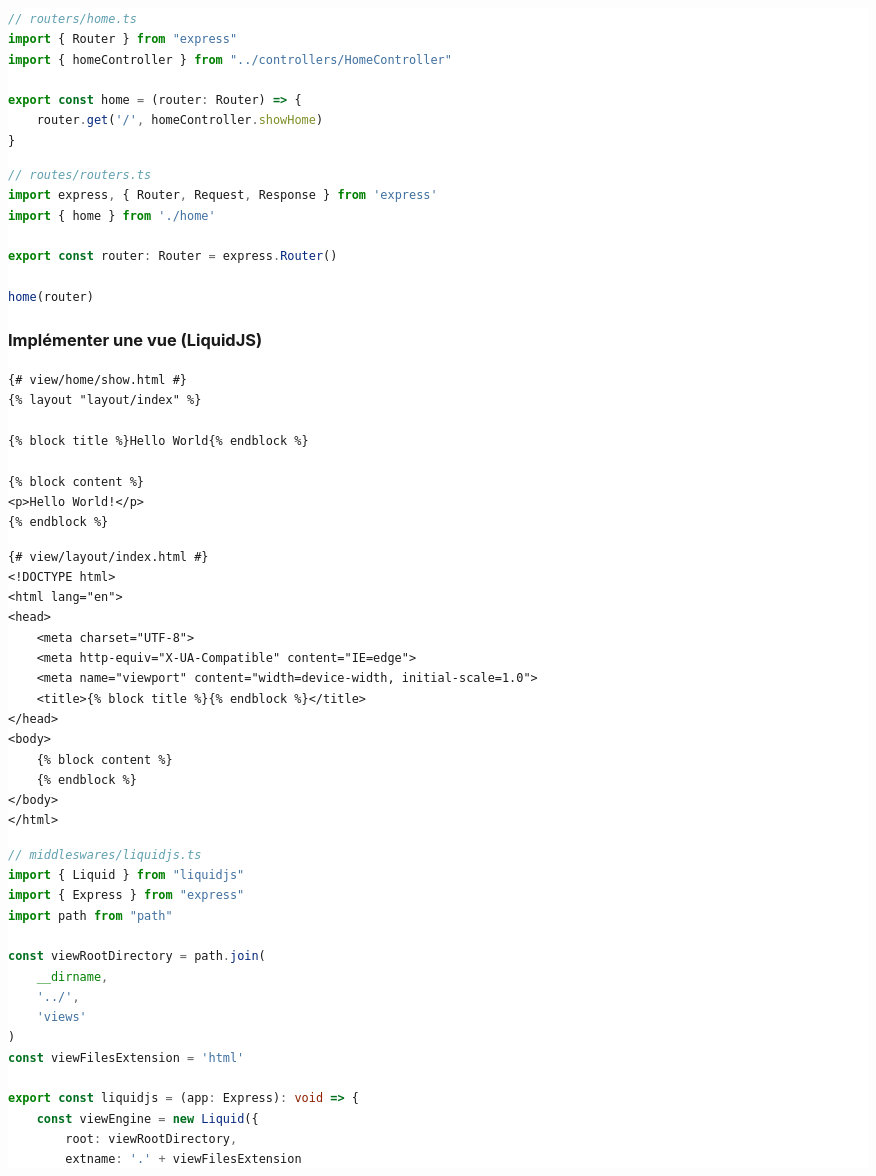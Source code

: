 ```ts
// routers/home.ts
import { Router } from "express"
import { homeController } from "../controllers/HomeController"

export const home = (router: Router) => {
    router.get('/', homeController.showHome)
}
```

```ts
// routes/routers.ts
import express, { Router, Request, Response } from 'express'
import { home } from './home'

export const router: Router = express.Router()

home(router)
```

### Implémenter une vue (LiquidJS)

```twig
{# view/home/show.html #}
{% layout "layout/index" %}

{% block title %}Hello World{% endblock %}

{% block content %}
<p>Hello World!</p>
{% endblock %}
```

```twig
{# view/layout/index.html #}
<!DOCTYPE html>
<html lang="en">
<head>
    <meta charset="UTF-8">
    <meta http-equiv="X-UA-Compatible" content="IE=edge">
    <meta name="viewport" content="width=device-width, initial-scale=1.0">
    <title>{% block title %}{% endblock %}</title>
</head>
<body>
    {% block content %}
    {% endblock %}
</body>
</html>
```

```ts
// middleswares/liquidjs.ts
import { Liquid } from "liquidjs"
import { Express } from "express"
import path from "path"

const viewRootDirectory = path.join(
    __dirname,
    '../',
    'views'
)
const viewFilesExtension = 'html'

export const liquidjs = (app: Express): void => {
    const viewEngine = new Liquid({
        root: viewRootDirectory,
        extname: '.' + viewFilesExtension
```